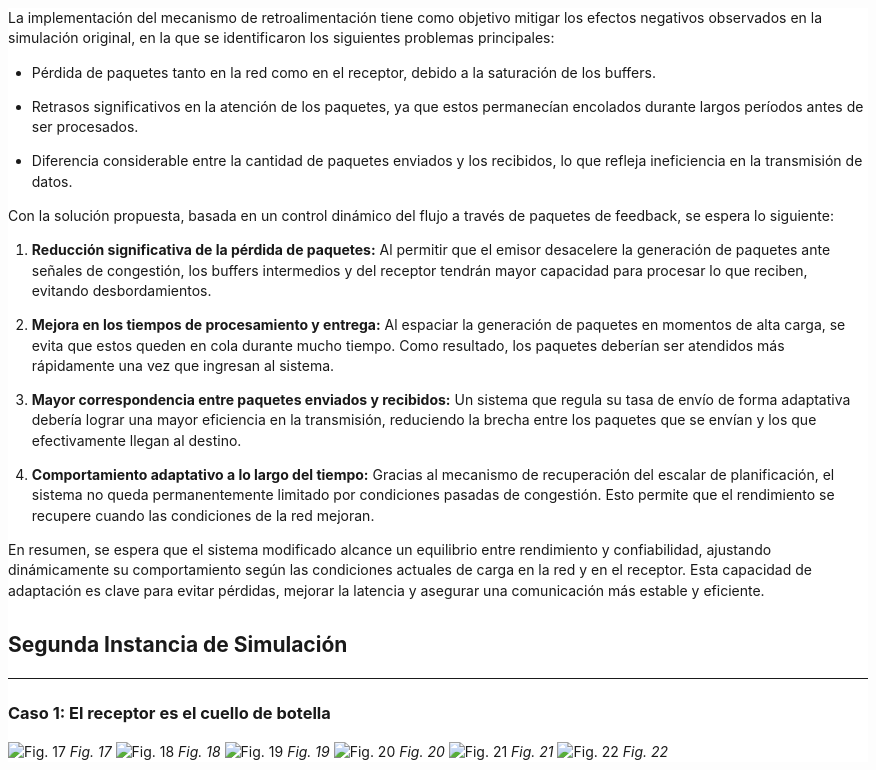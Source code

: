 La implementación del mecanismo de retroalimentación tiene como objetivo mitigar los efectos negativos observados en la simulación original, en la que se identificaron los siguientes problemas principales:

- Pérdida de paquetes tanto en la red como en el receptor, debido a la saturación de los buffers.

- Retrasos significativos en la atención de los paquetes, ya que estos permanecían encolados durante largos períodos antes de ser procesados.

- Diferencia considerable entre la cantidad de paquetes enviados y los recibidos, lo que refleja ineficiencia en la transmisión de datos.


Con la solución propuesta, basada en un control dinámico del flujo a través de paquetes de feedback, se espera lo siguiente:

1. **Reducción significativa de la pérdida de paquetes:**
Al permitir que el emisor desacelere la generación de paquetes ante señales de congestión, los buffers intermedios y del receptor tendrán mayor capacidad para procesar lo que reciben, evitando desbordamientos.


2. **Mejora en los tiempos de procesamiento y entrega:**
Al espaciar la generación de paquetes en momentos de alta carga, se evita que estos queden en cola durante mucho tiempo. Como resultado, los paquetes deberían ser atendidos más rápidamente una vez que ingresan al sistema.


3. **Mayor correspondencia entre paquetes enviados y recibidos:**
Un sistema que regula su tasa de envío de forma adaptativa debería lograr una mayor eficiencia en la transmisión, reduciendo la brecha entre los paquetes que se envían y los que efectivamente llegan al destino.


4. **Comportamiento adaptativo a lo largo del tiempo:**
Gracias al mecanismo de recuperación del escalar de planificación, el sistema no queda permanentemente limitado por condiciones pasadas de congestión. Esto permite que el rendimiento se recupere cuando las condiciones de la red mejoran.


En resumen, se espera que el sistema modificado alcance un equilibrio entre rendimiento y confiabilidad, ajustando dinámicamente su comportamiento según las condiciones actuales de carga en la red y en el receptor. Esta capacidad de adaptación es clave para evitar pérdidas, mejorar la latencia y asegurar una comunicación más estable y eficiente.


## **Segunda Instancia de Simulación**
----------------------------------
### **Caso 1: El receptor es el cuello de botella**

![Fig. 17](https://bitbucket.org/redes-famaf/redes25lab3g09/raw/a3992cf6669ea6f45a49325a16d2d17702e73036/Images/fig17.png) *Fig. 17*
![Fig. 18](https://bitbucket.org/redes-famaf/redes25lab3g09/raw/a3992cf6669ea6f45a49325a16d2d17702e73036/Images/fig18.png) *Fig. 18*
![Fig. 19](https://bitbucket.org/redes-famaf/redes25lab3g09/raw/a3992cf6669ea6f45a49325a16d2d17702e73036/Images/fig19.png) *Fig. 19*
![Fig. 20](https://bitbucket.org/redes-famaf/redes25lab3g09/raw/a3992cf6669ea6f45a49325a16d2d17702e73036/Images/fig20.png) *Fig. 20*
![Fig. 21](https://bitbucket.org/redes-famaf/redes25lab3g09/raw/a3992cf6669ea6f45a49325a16d2d17702e73036/Images/fig21.png) *Fig. 21*
![Fig. 22](https://bitbucket.org/redes-famaf/redes25lab3g09/raw/a3992cf6669ea6f45a49325a16d2d17702e73036/Images/fig22.png) *Fig. 22*
